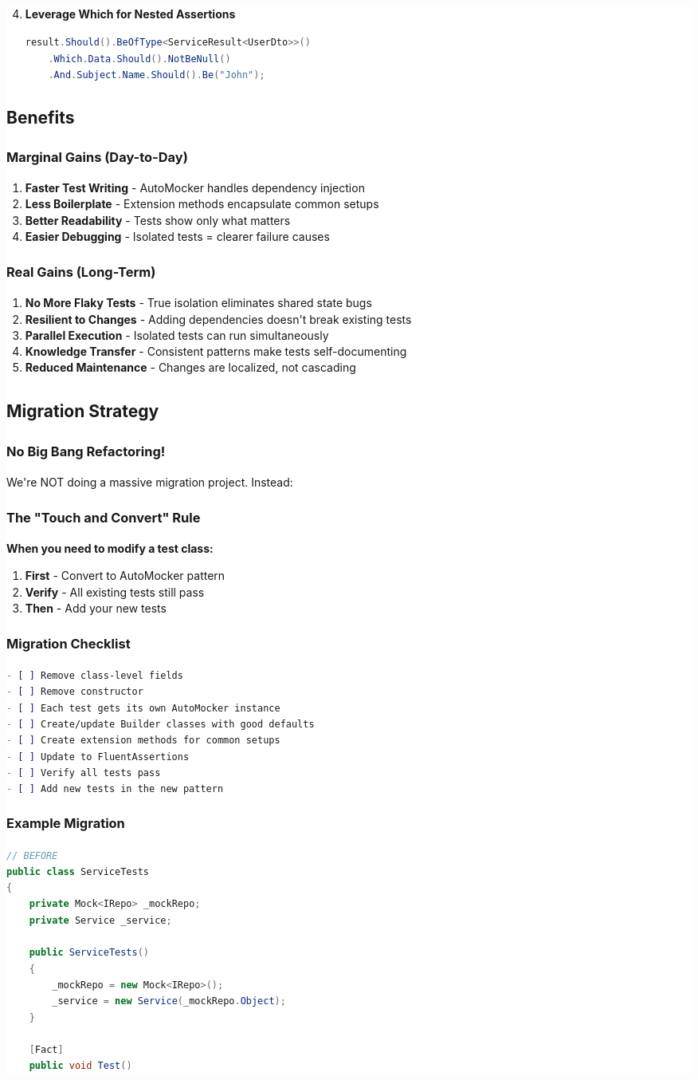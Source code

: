 4. **Leverage Which for Nested Assertions**
   ```csharp
   result.Should().BeOfType<ServiceResult<UserDto>>()
       .Which.Data.Should().NotBeNull()
       .And.Subject.Name.Should().Be("John");
   ```

## Benefits

### Marginal Gains (Day-to-Day)
1. **Faster Test Writing** - AutoMocker handles dependency injection
2. **Less Boilerplate** - Extension methods encapsulate common setups
3. **Better Readability** - Tests show only what matters
4. **Easier Debugging** - Isolated tests = clearer failure causes

### Real Gains (Long-Term)
1. **No More Flaky Tests** - True isolation eliminates shared state bugs
2. **Resilient to Changes** - Adding dependencies doesn't break existing tests
3. **Parallel Execution** - Isolated tests can run simultaneously
4. **Knowledge Transfer** - Consistent patterns make tests self-documenting
5. **Reduced Maintenance** - Changes are localized, not cascading

## Migration Strategy

### No Big Bang Refactoring!
We're NOT doing a massive migration project. Instead:

### The "Touch and Convert" Rule
**When you need to modify a test class:**

1. **First** - Convert to AutoMocker pattern
2. **Verify** - All existing tests still pass
3. **Then** - Add your new tests

### Migration Checklist
```markdown
- [ ] Remove class-level fields
- [ ] Remove constructor
- [ ] Each test gets its own AutoMocker instance
- [ ] Create/update Builder classes with good defaults
- [ ] Create extension methods for common setups
- [ ] Update to FluentAssertions
- [ ] Verify all tests pass
- [ ] Add new tests in the new pattern
```

### Example Migration
```csharp
// BEFORE
public class ServiceTests
{
    private Mock<IRepo> _mockRepo;
    private Service _service;
    
    public ServiceTests()
    {
        _mockRepo = new Mock<IRepo>();
        _service = new Service(_mockRepo.Object);
    }
    
    [Fact]
    public void Test()
```